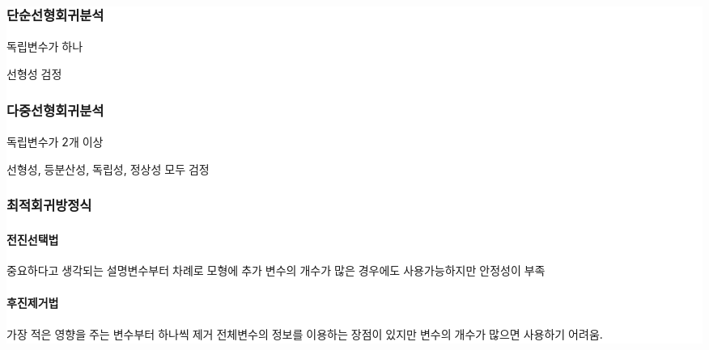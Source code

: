 ### 단순선형회귀분석

독립변수가 하나

선형성 검정

### 다중선형회귀분석

독립변수가 2개 이상

선형성, 등분산성, 독립성, 정상성 모두 검정

### 최적회귀방정식

#### 전진선택법

중요하다고 생각되는 설명변수부터 차례로 모형에 추가
변수의 개수가 많은 경우에도 사용가능하지만 안정성이 부족

#### 후진제거법

가장 적은 영향을 주는 변수부터 하나씩 제거
전체변수의 정보를 이용하는 장점이 있지만 변수의 개수가 많으면 사용하기 어려움.



